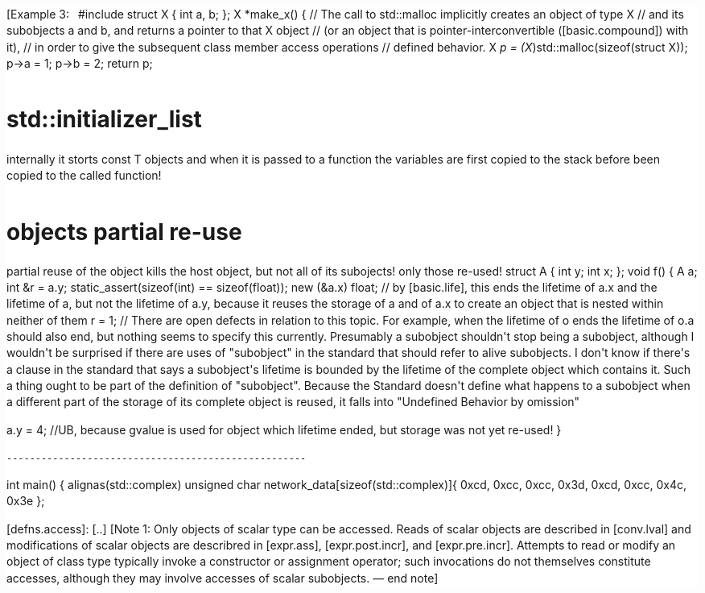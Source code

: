 [Example 3: 
#include <cstdlib>
struct X { int a, b; };
X *make_x() {
  // The call to std​::​malloc implicitly creates an object of type X
  // and its subobjects a and b, and returns a pointer to that X object
  // (or an object that is pointer-interconvertible ([basic.compound]) with it),
  // in order to give the subsequent class member access operations
  // defined behavior.
  X *p = (X*)std::malloc(sizeof(struct X));
  p->a = 1;
  p->b = 2;
  return p;

# std::initializer_list

internally it storts const T objects and when it is passed to a function the variables are first copied to the stack before been copied to the called function!

# objects partial re-use

partial reuse of the object kills the host object, but not all of its subojects! only those re-used!
struct A { int y; int x; };
void f() {
  A a;
  int &r = a.y;
  static_assert(sizeof(int) == sizeof(float));
  new (&a.x) float; // by [basic.life], this ends the lifetime of a.x and the lifetime of a, but not the lifetime of a.y, because it reuses the storage of a and of a.x to create an object that is nested within neither of them
  r = 1; // There are open defects in relation to this topic. For example, when the lifetime of o ends the lifetime of o.a should also end, but nothing seems to specify this currently. Presumably a subobject shouldn't stop being a subobject, although I wouldn't be surprised if there are uses of "subobject" in the standard that should refer to alive subobjects. I don't know if there's a clause in the standard that says a subobject's lifetime is bounded by the lifetime of the complete object which contains it. Such a thing ought to be part of the definition of "subobject". Because the Standard doesn't define what happens to a subobject when a different part of the storage of its complete object is reused, it falls into "Undefined Behavior by omission"

  a.y = 4; //UB, because gvalue is used  for object which lifetime ended, but storage was not yet re-used!
}

    ----------------------------------------------------
  int main()
  {
      alignas(std::complex<float>) unsigned char network_data[sizeof(std::complex<float>)]{
          0xcd, 0xcc, 0xcc, 0x3d, 0xcd, 0xcc, 0x4c, 0x3e
      };
  

[defns.access]: [..] [Note 1: Only objects of scalar type can be accessed. Reads of scalar objects are described in [conv.lval] and modifications of scalar objects are describred in [expr.ass], [expr.post.incr], and [expr.pre.incr]. Attempts to read or modify an object of class type typically invoke a constructor or assignment operator; such invocations do not themselves constitute accesses, although they may involve accesses of scalar subobjects. — end note]